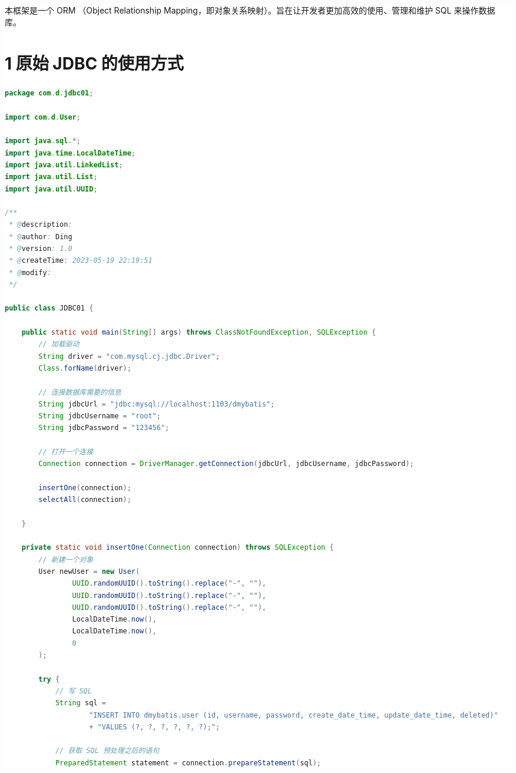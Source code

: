 本框架是一个 ORM （Object Relationship Mapping，即对象关系映射）。旨在让开发者更加高效的使用、管理和维护 SQL 来操作数据库。
# 1 原始 JDBC 的使用方式
```java
package com.d.jdbc01;

import com.d.User;

import java.sql.*;
import java.time.LocalDateTime;
import java.util.LinkedList;
import java.util.List;
import java.util.UUID;

/**
 * @description:
 * @author: Ding
 * @version: 1.0
 * @createTime: 2023-05-19 22:19:51
 * @modify:
 */

public class JDBC01 {

    public static void main(String[] args) throws ClassNotFoundException, SQLException {
        // 加载驱动
        String driver = "com.mysql.cj.jdbc.Driver";
        Class.forName(driver);

        // 连接数据库需要的信息
        String jdbcUrl = "jdbc:mysql://localhost:1103/dmybatis";
        String jdbcUsername = "root";
        String jdbcPassword = "123456";

        // 打开一个连接
        Connection connection = DriverManager.getConnection(jdbcUrl, jdbcUsername, jdbcPassword);

        insertOne(connection);
        selectAll(connection);

    }

    private static void insertOne(Connection connection) throws SQLException {
        // 新建一个对象
        User newUser = new User(
                UUID.randomUUID().toString().replace("-", ""),
                UUID.randomUUID().toString().replace("-", ""),
                UUID.randomUUID().toString().replace("-", ""),
                LocalDateTime.now(),
                LocalDateTime.now(),
                0
        );

        try {
            // 写 SQL
            String sql =
                    "INSERT INTO dmybatis.user (id, username, password, create_date_time, update_date_time, deleted)"
                    + "VALUES (?, ?, ?, ?, ?, ?);";

            // 获取 SQL 预处理之后的语句
            PreparedStatement statement = connection.prepareStatement(sql);

```